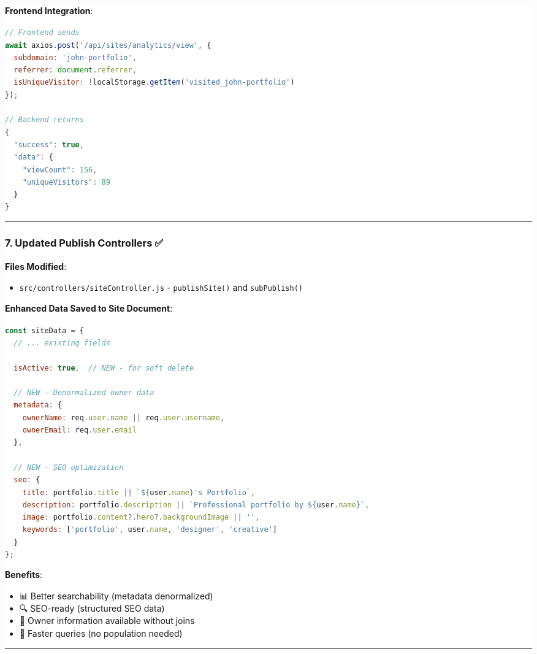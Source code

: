 **Frontend Integration**:
```javascript
// Frontend sends
await axios.post('/api/sites/analytics/view', {
  subdomain: 'john-portfolio',
  referrer: document.referrer,
  isUniqueVisitor: !localStorage.getItem('visited_john-portfolio')
});

// Backend returns
{
  "success": true,
  "data": {
    "viewCount": 156,
    "uniqueVisitors": 89
  }
}
```

---

### 7. Updated Publish Controllers ✅

**Files Modified**:
- `src/controllers/siteController.js` - `publishSite()` and `subPublish()`

**Enhanced Data Saved to Site Document**:
```javascript
const siteData = {
  // ... existing fields

  isActive: true,  // NEW - for soft delete

  // NEW - Denormalized owner data
  metadata: {
    ownerName: req.user.name || req.user.username,
    ownerEmail: req.user.email
  },

  // NEW - SEO optimization
  seo: {
    title: portfolio.title || `${user.name}'s Portfolio`,
    description: portfolio.description || `Professional portfolio by ${user.name}`,
    image: portfolio.content?.hero?.backgroundImage || '',
    keywords: ['portfolio', user.name, 'designer', 'creative']
  }
};
```

**Benefits**:
- 📊 Better searchability (metadata denormalized)
- 🔍 SEO-ready (structured SEO data)
- 👤 Owner information available without joins
- 🎯 Faster queries (no population needed)

---